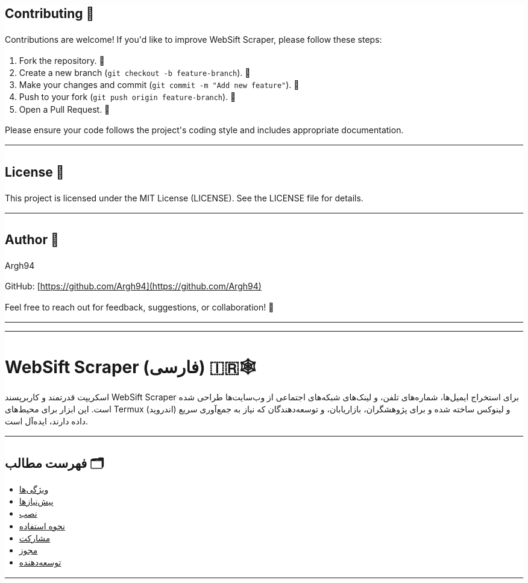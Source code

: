 
## Contributing 🤝

Contributions are welcome! If you'd like to improve WebSift Scraper, please follow these steps:

1. Fork the repository. 🍴
2. Create a new branch (`git checkout -b feature-branch`). 🌱
3. Make your changes and commit (`git commit -m "Add new feature"`). 📝
4. Push to your fork (`git push origin feature-branch`). 🚚
5. Open a Pull Request. 🔀

Please ensure your code follows the project's coding style and includes appropriate documentation.

---

## License 📝

This project is licensed under the MIT License (LICENSE). See the LICENSE file for details.

---

## Author 👤

Argh94

GitHub: [https://github.com/Argh94](https://github.com/Argh94)

Feel free to reach out for feedback, suggestions, or collaboration! 💬

---

---

# WebSift Scraper (فارسی) 🇮🇷🕸️

اسکریپت قدرتمند و کاربرپسند WebSift Scraper برای استخراج ایمیل‌ها، شماره‌های تلفن، و لینک‌های شبکه‌های اجتماعی از وب‌سایت‌ها طراحی شده است. این ابزار برای محیط‌های Termux (اندروید) و لینوکس ساخته شده و برای پژوهشگران، بازاریابان، و توسعه‌دهندگان که نیاز به جمع‌آوری سریع داده دارند، ایده‌آل است.

---

## فهرست مطالب 🗂️

- [ویژگی‌ها](#ویژگی‌ها)
- [پیش‌نیازها](#پیش‌نیازها)
- [نصب](#نصب)
- [نحوه استفاده](#نحوه-استفاده)
- [مشارکت](#مشارکت)
- [مجوز](#مجوز)
- [توسعه‌دهنده](#توسعه‌دهنده)

---
